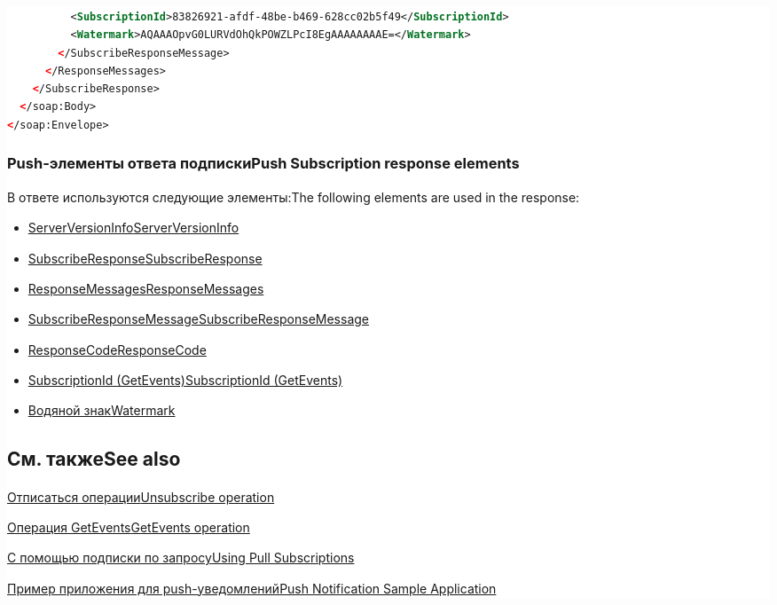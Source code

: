 ```XML
          <SubscriptionId>83826921-afdf-48be-b469-628cc02b5f49</SubscriptionId>
          <Watermark>AQAAAOpvG0LURVdOhQkPOWZLPcI8EgAAAAAAAAE=</Watermark>
        </SubscribeResponseMessage>
      </ResponseMessages>
    </SubscribeResponse>
  </soap:Body>
</soap:Envelope>
```

### <a name="push-subscription-response-elements"></a><span data-ttu-id="c56a6-178">Push-элементы ответа подписки</span><span class="sxs-lookup"><span data-stu-id="c56a6-178">Push Subscription response elements</span></span>

<span data-ttu-id="c56a6-179">В ответе используются следующие элементы:</span><span class="sxs-lookup"><span data-stu-id="c56a6-179">The following elements are used in the response:</span></span>
  
- [<span data-ttu-id="c56a6-180">ServerVersionInfo</span><span class="sxs-lookup"><span data-stu-id="c56a6-180">ServerVersionInfo</span></span>](serverversioninfo.md)
    
- [<span data-ttu-id="c56a6-181">SubscribeResponse</span><span class="sxs-lookup"><span data-stu-id="c56a6-181">SubscribeResponse</span></span>](subscriberesponse.md)
    
- [<span data-ttu-id="c56a6-182">ResponseMessages</span><span class="sxs-lookup"><span data-stu-id="c56a6-182">ResponseMessages</span></span>](responsemessages.md)
    
- [<span data-ttu-id="c56a6-183">SubscribeResponseMessage</span><span class="sxs-lookup"><span data-stu-id="c56a6-183">SubscribeResponseMessage</span></span>](subscriberesponsemessage.md)
    
- [<span data-ttu-id="c56a6-184">ResponseCode</span><span class="sxs-lookup"><span data-stu-id="c56a6-184">ResponseCode</span></span>](responsecode.md)
    
- [<span data-ttu-id="c56a6-185">SubscriptionId (GetEvents)</span><span class="sxs-lookup"><span data-stu-id="c56a6-185">SubscriptionId (GetEvents)</span></span>](subscriptionid-getevents.md)
    
- [<span data-ttu-id="c56a6-186">Водяной знак</span><span class="sxs-lookup"><span data-stu-id="c56a6-186">Watermark</span></span>](watermark.md)
    
## <a name="see-also"></a><span data-ttu-id="c56a6-187">См. также</span><span class="sxs-lookup"><span data-stu-id="c56a6-187">See also</span></span>



[<span data-ttu-id="c56a6-188">Отписаться операции</span><span class="sxs-lookup"><span data-stu-id="c56a6-188">Unsubscribe operation</span></span>](unsubscribe-operation.md)
  
[<span data-ttu-id="c56a6-189">Операция GetEvents</span><span class="sxs-lookup"><span data-stu-id="c56a6-189">GetEvents operation</span></span>](getevents-operation.md)


[<span data-ttu-id="c56a6-190">С помощью подписки по запросу</span><span class="sxs-lookup"><span data-stu-id="c56a6-190">Using Pull Subscriptions</span></span>](http://msdn.microsoft.com/library/f956bc0e-2b25-4613-966b-54c65456897c%28Office.15%29.aspx)
  
[<span data-ttu-id="c56a6-191">Пример приложения для push-уведомлений</span><span class="sxs-lookup"><span data-stu-id="c56a6-191">Push Notification Sample Application</span></span>](http://msdn.microsoft.com/library/db1f8523-fa44-483f-bdb6-ab5939b52eee%28Office.15%29.aspx)

